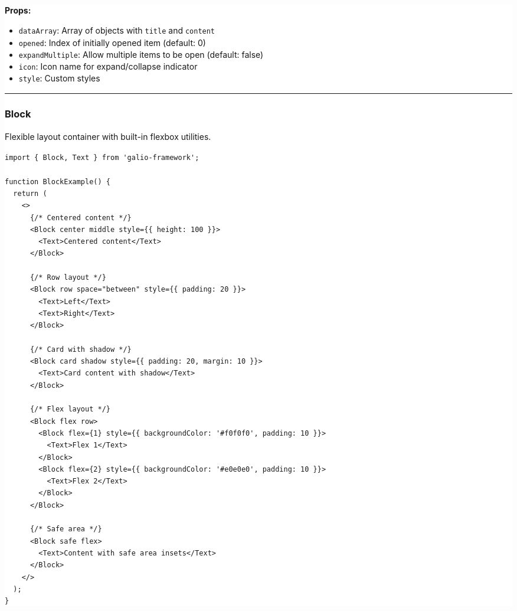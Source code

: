 **Props:**
- `dataArray`: Array of objects with `title` and `content`
- `opened`: Index of initially opened item (default: 0)
- `expandMultiple`: Allow multiple items to be open (default: false)
- `icon`: Icon name for expand/collapse indicator
- `style`: Custom styles

---

### Block

Flexible layout container with built-in flexbox utilities.

```tsx
import { Block, Text } from 'galio-framework';

function BlockExample() {
  return (
    <>
      {/* Centered content */}
      <Block center middle style={{ height: 100 }}>
        <Text>Centered content</Text>
      </Block>

      {/* Row layout */}
      <Block row space="between" style={{ padding: 20 }}>
        <Text>Left</Text>
        <Text>Right</Text>
      </Block>

      {/* Card with shadow */}
      <Block card shadow style={{ padding: 20, margin: 10 }}>
        <Text>Card content with shadow</Text>
      </Block>

      {/* Flex layout */}
      <Block flex row>
        <Block flex={1} style={{ backgroundColor: '#f0f0f0', padding: 10 }}>
          <Text>Flex 1</Text>
        </Block>
        <Block flex={2} style={{ backgroundColor: '#e0e0e0', padding: 10 }}>
          <Text>Flex 2</Text>
        </Block>
      </Block>

      {/* Safe area */}
      <Block safe flex>
        <Text>Content with safe area insets</Text>
      </Block>
    </>
  );
}
```
